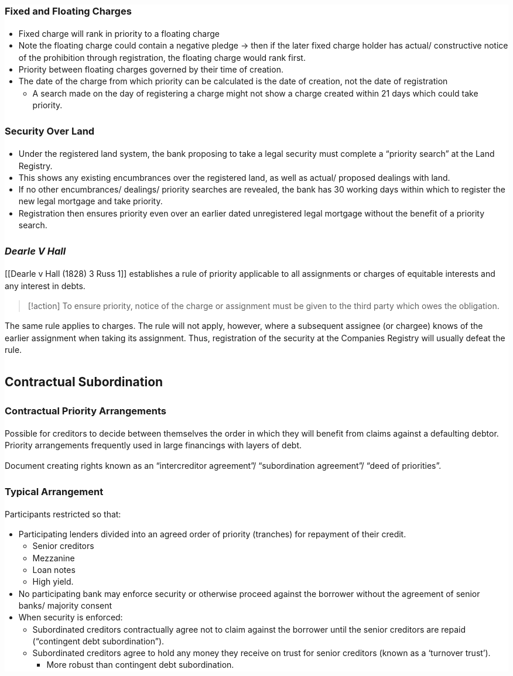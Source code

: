 ### Fixed and Floating Charges

- Fixed charge will rank in priority to a floating charge
- Note the floating charge could contain a negative pledge $\rightarrow$ then if the later fixed charge holder has actual/ constructive notice of the prohibition through registration, the floating charge would rank first.
- Priority between floating charges governed by their time of creation.
- The date of the charge from which priority can be calculated is the date of creation, not the date of registration
	- A search made on the day of registering a charge might not show a charge created within 21 days which could take priority.

### Security Over Land

- Under the registered land system, the bank proposing to take a legal security must complete a “priority search” at the Land Registry.
- This shows any existing encumbrances over the registered land, as well as actual/ proposed dealings with land.
- If no other encumbrances/ dealings/ priority searches are revealed, the bank has 30 working days within which to register the new legal mortgage and take priority.
- Registration then ensures priority even over an earlier dated unregistered legal mortgage without the benefit of a priority search.

### _Dearle V Hall_

[[Dearle v Hall (1828) 3 Russ 1]] establishes a rule of priority applicable to all assignments or charges of equitable interests and any interest in debts.

> [!action]
> To ensure priority, notice of the charge or assignment must be given to the third party which owes the obligation.

The same rule applies to charges. The rule will not apply, however, where a subsequent assignee (or chargee) knows of the earlier assignment when taking its assignment. Thus, registration of the security at the Companies Registry will usually defeat the rule.

## Contractual Subordination

### Contractual Priority Arrangements

Possible for creditors to decide between themselves the order in which they will benefit from claims against a defaulting debtor. Priority arrangements frequently used in large financings with layers of debt.

Document creating rights known as an “intercreditor agreement”/ “subordination agreement”/ “deed of priorities”.

### Typical Arrangement

Participants restricted so that:

- Participating lenders divided into an agreed order of priority (tranches) for repayment of their credit.
	- Senior creditors
	- Mezzanine
	- Loan notes
	- High yield.
- No participating bank may enforce security or otherwise proceed against the borrower without the agreement of senior banks/ majority consent
- When security is enforced:
	- Subordinated creditors contractually agree not to claim against the borrower until the senior creditors are repaid (“contingent debt subordination”).
	- Subordinated creditors agree to hold any money they receive on trust for senior creditors (known as a ‘turnover trust’).
		- More robust than contingent debt subordination.